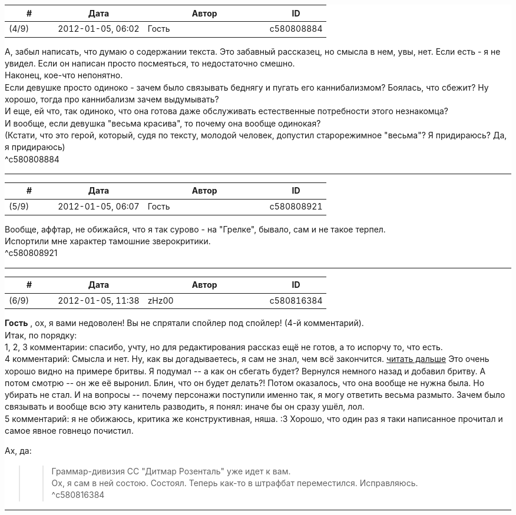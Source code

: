 


|         #         |              Дата              |                     Автор                     |           ID           |
| --- | --- | --- | --- |
| (4/9) | 2012-01-05, 06:02 | Гость | c580808884 |

  
 А, забыл написать, что думаю о содержании текста. Это забавный рассказец, но смысла в нем, увы, нет. Если есть - я не увидел. Если он написан просто посмеяться, то недостаточно смешно.   
 Наконец, кое-что непонятно.   
 Если девушке просто одиноко - зачем было связывать беднягу и пугать его каннибализмом? Боялась, что сбежит? Ну хорошо, тогда про каннибализм зачем выдумывать?   
 И еще, ей что, так одиноко, что она готова даже обслуживать естественные потребности этого незнакомца?   
 И вообще, если девушка "весьма красива", то почему она вообще одинокая?   
 (Кстати, что это герой, который, судя по тексту, молодой человек, допустил старорежимное "весьма"? Я придираюсь? Да, я придираюсь)   
 ^c580808884

---



|         #         |              Дата              |                     Автор                     |           ID           |
| --- | --- | --- | --- |
| (5/9) | 2012-01-05, 06:07 | Гость | c580808921 |

  
 Вообще, аффтар, не обижайся, что я так сурово - на "Грелке", бывало, сам и не такое терпел.   
 Испортили мне характер тамошние зверокритики.   
 ^c580808921

---



|         #         |              Дата              |                     Автор                     |           ID           |
| --- | --- | --- | --- |
| (6/9) | 2012-01-05, 11:38 | zHz00 | c580816384 |

  
  **Гость**  , ох, я вами недоволен! Вы не спрятали спойлер под спойлер! (4-й комментарий).   
 Итак, по порядку:   
 1, 2, 3 комментарии: спасибо, учту, но для редактирования рассказ ещё не готов, а то испорчу то, что есть.   
 4 комментарий: Смысла и нет. Ну, как вы догадываетесь, я сам не знал, чем всё закончится.  [читать дальше](https://zHz00.diary.ru/p171276434.htm?index=1#linkmore171276434m1)    Это очень хорошо видно на примере бритвы. Я подумал -- а как он сбегать будет? Вернулся немного назад и добавил бритву. А потом смотрю -- он же её выронил. Блин, что он будет делать?! Потом оказалось, что она вообще не нужна была. Но убирать не стал.   И на вопросы -- почему персонажи поступили именно так, я могу ответить весьма размыто. Зачем было связывать и вообще всю эту канитель разводить, я понял: иначе бы он сразу ушёл, лол.   
 5 комментарий: я не обижаюсь, критика же конструктивная, няша. :3 Хорошо, что один раз я таки написанное прочитал и самое явное говнецо почистил.   
   
 Ах, да:   
 >>Граммар-дивизия СС "Дитмар Розенталь" уже идет к вам.   
 Ох, я сам в ней состою. Состоял. Теперь как-то в штрафбат переместился. Исправляюсь.   
 ^c580816384

---